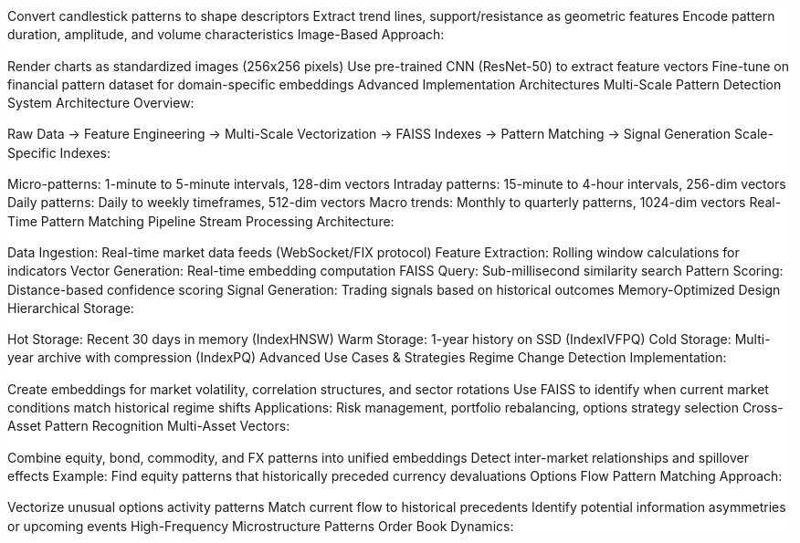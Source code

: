 Convert candlestick patterns to shape descriptors
Extract trend lines, support/resistance as geometric features
Encode pattern duration, amplitude, and volume characteristics
Image-Based Approach:

Render charts as standardized images (256x256 pixels)
Use pre-trained CNN (ResNet-50) to extract feature vectors
Fine-tune on financial pattern dataset for domain-specific embeddings
Advanced Implementation Architectures
Multi-Scale Pattern Detection System
Architecture Overview:

Raw Data → Feature Engineering → Multi-Scale Vectorization → FAISS Indexes → Pattern Matching → Signal Generation
Scale-Specific Indexes:

Micro-patterns: 1-minute to 5-minute intervals, 128-dim vectors
Intraday patterns: 15-minute to 4-hour intervals, 256-dim vectors
Daily patterns: Daily to weekly timeframes, 512-dim vectors
Macro trends: Monthly to quarterly patterns, 1024-dim vectors
Real-Time Pattern Matching Pipeline
Stream Processing Architecture:

Data Ingestion: Real-time market data feeds (WebSocket/FIX protocol)
Feature Extraction: Rolling window calculations for indicators
Vector Generation: Real-time embedding computation
FAISS Query: Sub-millisecond similarity search
Pattern Scoring: Distance-based confidence scoring
Signal Generation: Trading signals based on historical outcomes
Memory-Optimized Design
Hierarchical Storage:

Hot Storage: Recent 30 days in memory (IndexHNSW)
Warm Storage: 1-year history on SSD (IndexIVFPQ)
Cold Storage: Multi-year archive with compression (IndexPQ)
Advanced Use Cases & Strategies
Regime Change Detection
Implementation:

Create embeddings for market volatility, correlation structures, and sector rotations
Use FAISS to identify when current market conditions match historical regime shifts
Applications: Risk management, portfolio rebalancing, options strategy selection
Cross-Asset Pattern Recognition
Multi-Asset Vectors:

Combine equity, bond, commodity, and FX patterns into unified embeddings
Detect inter-market relationships and spillover effects
Example: Find equity patterns that historically preceded currency devaluations
Options Flow Pattern Matching
Approach:

Vectorize unusual options activity patterns
Match current flow to historical precedents
Identify potential information asymmetries or upcoming events
High-Frequency Microstructure Patterns
Order Book Dynamics:
